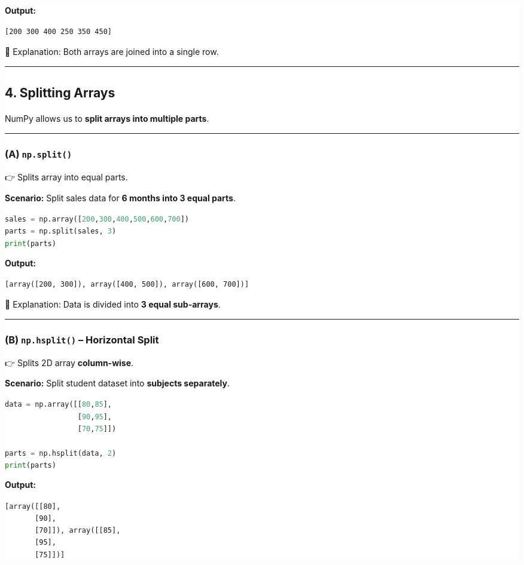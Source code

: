 **Output:**

```
[200 300 400 250 350 450]
```

📌 Explanation: Both arrays are joined into a single row.

---

## 4. Splitting Arrays

NumPy allows us to **split arrays into multiple parts**.

---

### (A) `np.split()`

👉 Splits array into equal parts.

**Scenario:** Split sales data for **6 months into 3 equal parts**.

```python
sales = np.array([200,300,400,500,600,700])
parts = np.split(sales, 3)
print(parts)
```

**Output:**

```
[array([200, 300]), array([400, 500]), array([600, 700])]
```

📌 Explanation: Data is divided into **3 equal sub-arrays**.

---

### (B) `np.hsplit()` – Horizontal Split

👉 Splits 2D array **column-wise**.

**Scenario:** Split student dataset into **subjects separately**.

```python
data = np.array([[80,85],
                 [90,95],
                 [70,75]])

parts = np.hsplit(data, 2)
print(parts)
```

**Output:**

```
[array([[80],
       [90],
       [70]]), array([[85],
       [95],
       [75]])]
```
